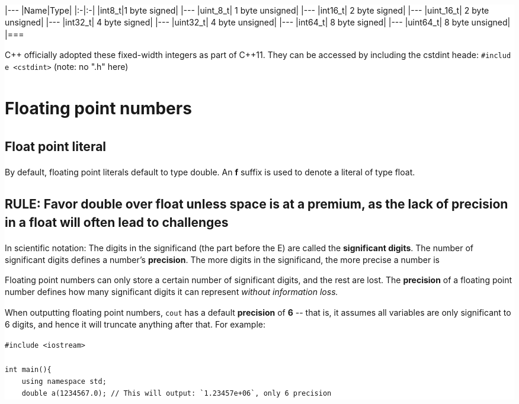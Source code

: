 |---
|Name|Type|
|:-|:-|
|int8_t|1 byte signed|
|---
|uint_8_t| 1 byte unsigned|
|---
|int16_t| 2 byte signed|
|---
|uint_16_t| 2 byte unsigned|
|---
|int32_t| 4 byte signed|
|---
|uint32_t| 4 byte unsigned|
|---
|int64_t| 8 byte signed|
|---
|uint64_t| 8 byte unsigned|
|===

C++ officially adopted these fixed-width integers as part of C++11. They can be accessed by including the cstdint heade: `#include <cstdint>` (note: no ".h" here)

# Floating point numbers

## Float point literal

By default, floating point literals default to type double. An __f__ suffix is used to denote a literal of type float.

## RULE: Favor double over float unless space is at a premium, as the lack of precision in a float will often lead to challenges

In scientific notation: The digits in the significand (the part before the E) are called the __significant digits__. The number of significant digits defines a number’s __precision__. The more digits in the significand, the more precise a number is

Floating point numbers can only store a certain number of significant digits, and the rest are lost. The __precision__ of a floating point number defines how many significant digits it can represent _without information loss._

When outputting floating point numbers, `cout` has a default __precision__ of __6__ -- that is, it assumes all variables are only significant to 6 digits, and hence it will truncate anything after that. For example:

    #include <iostream>

    int main(){   
        using namespace std;
        double a(1234567.0); // This will output: `1.23457e+06`, only 6 precision
              